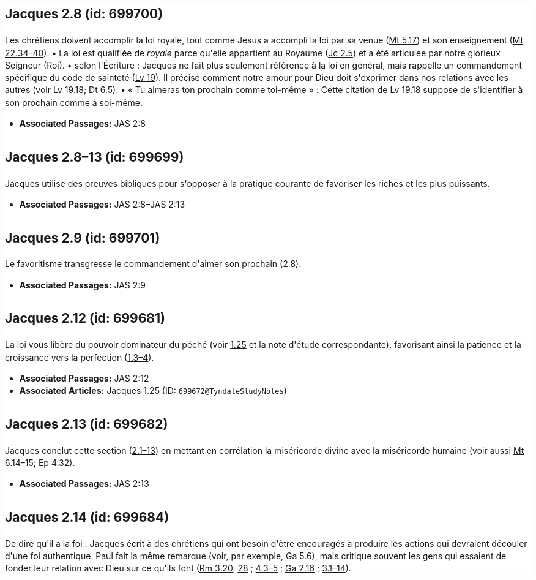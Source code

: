## Jacques 2.8 (id: 699700)

Les chrétiens doivent accomplir la loi royale, tout comme Jésus a accompli la loi par sa venue ([Mt 5\.17](https://ref.ly/Matt5:17)) et son enseignement ([Mt 22\.34–40](https://ref.ly/Matt22:34-Matt22:40)). • La loi est qualifiée de *royale* parce qu'elle appartient au Royaume ([Jc 2\.5](https://ref.ly/Jas2:5)) et a été articulée par notre glorieux Seigneur (Roi). • selon l'Écriture : Jacques ne fait plus seulement référence à la loi en général, mais rappelle un commandement spécifique du code de sainteté ([Lv 19](https://ref.ly/Lev19:1-Lev19:37)). Il précise comment notre amour pour Dieu doit s'exprimer dans nos relations avec les autres (voir [Lv 19\.18](https://ref.ly/Lev19:18); [Dt 6\.5](https://ref.ly/Deut6:5)). • « Tu aimeras ton prochain comme toi\-même » : Cette citation de [Lv 19\.18](https://ref.ly/Lev19:18) suppose de s'identifier à son prochain comme à soi\-même.

* **Associated Passages:** JAS 2:8

## Jacques 2.8–13 (id: 699699)

Jacques utilise des preuves bibliques pour s'opposer à la pratique courante de favoriser les riches et les plus puissants.

* **Associated Passages:** JAS 2:8–JAS 2:13

## Jacques 2.9 (id: 699701)

Le favoritisme transgresse le commandement d'aimer son prochain ([2\.8](https://ref.ly/Jas2:8)).

* **Associated Passages:** JAS 2:9

## Jacques 2.12 (id: 699681)

La loi vous libère du pouvoir dominateur du péché (voir [1\.25](https://ref.ly/Jas1:25) et la note d'étude correspondante), favorisant ainsi la patience et la croissance vers la perfection ([1\.3–4](https://ref.ly/Jas1:3-Jas1:4)).

* **Associated Passages:** JAS 2:12
* **Associated Articles:** Jacques 1.25 (ID: `699672@TyndaleStudyNotes`)

## Jacques 2.13 (id: 699682)

Jacques conclut cette section ([2\.1–13](https://ref.ly/Jas2:1-Jas2:13)) en mettant en corrélation la miséricorde divine avec la miséricorde humaine (voir aussi [Mt 6\.14–15](https://ref.ly/Matt6:14-Matt6:15); [Ep 4\.32](https://ref.ly/Eph4:32)).

* **Associated Passages:** JAS 2:13

## Jacques 2.14 (id: 699684)

De dire qu'il a la foi : Jacques écrit à des chrétiens qui ont besoin d'être encouragés à produire les actions qui devraient découler d'une foi authentique. Paul fait la même remarque (voir, par exemple, [Ga 5\.6](https://ref.ly/Gal5:6)), mais critique souvent les gens qui essaient de fonder leur relation avec Dieu sur ce qu'ils font ([Rm 3\.20](https://ref.ly/Rom3:20), [28](https://ref.ly/Rom3:28) ; [4\.3–5](https://ref.ly/Rom4:3-Rom4:5) ; [Ga 2\.16](https://ref.ly/Gal2:16) ; [3\.1–14](https://ref.ly/Gal3:1-Gal3:14)).
